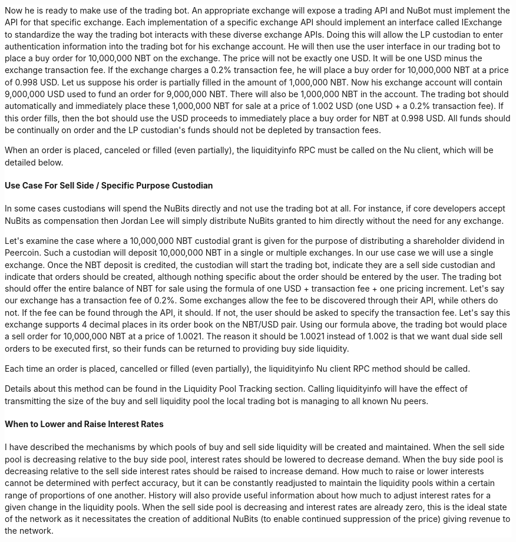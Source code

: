 Now he is ready to make use of the trading bot. An appropriate exchange will expose a trading API and NuBot must implement the API for that specific exchange. Each implementation of a specific exchange API should implement an interface called IExchange to standardize the way the trading bot interacts with these diverse exchange APIs. Doing this will allow the LP custodian to enter authentication information into the trading bot for his exchange account. He will then use the user interface in our trading bot to place a buy order for 10,000,000 NBT on the exchange. The price will not be exactly one USD. It will be one USD minus the exchange transaction fee. If the exchange charges a 0.2% transaction fee, he will place a buy order for 10,000,000 NBT at a price of 0.998 USD. Let us suppose his order is partially filled in the amount of 1,000,000 NBT. Now his exchange account will contain 9,000,000 USD used to fund an order for 9,000,000 NBT. There will also be 1,000,000 NBT in the account. The trading bot should automatically and immediately place these 1,000,000 NBT for sale at a price of 1.002 USD (one USD + a 0.2% transaction fee). If this order fills, then the bot should use the USD proceeds to immediately place a buy order for NBT at 0.998 USD. All funds should be continually on order and the LP custodian's funds should not be depleted by transaction fees.

When an order is placed, canceled or filled (even partially), the liquidityinfo RPC must be called on the Nu client, which will be detailed below.

#### Use Case For Sell Side / Specific Purpose Custodian

In some cases custodians will spend the NuBits directly and not use the trading bot at all. For instance, if core developers accept NuBits as compensation then Jordan Lee will simply distribute NuBits granted to him directly without the need for any exchange.

Let's examine the case where a 10,000,000 NBT custodial grant is given for the purpose of distributing a shareholder dividend in Peercoin. Such a custodian will deposit 10,000,000 NBT in a single or multiple exchanges. In our use case we will use a single exchange. Once the NBT deposit is credited, the custodian will start the trading bot, indicate they are a sell side custodian and indicate that orders should be created, although nothing specific about the order should be entered by the user. The trading bot should offer the entire balance of NBT for sale using the formula of one USD + transaction fee + one pricing increment. Let's say our exchange has a transaction fee of 0.2%. Some exchanges allow the fee to be discovered through their API, while others do not. If the fee can be found through the API, it should. If not, the user should be asked to specify the transaction fee. Let's say this exchange supports 4 decimal places in its order book on the NBT/USD pair. Using our formula above, the trading bot would place a sell order for 10,000,000 NBT at a price of 1.0021\. The reason it should be 1.0021 instead of 1.002 is that we want dual side sell orders to be executed first, so their funds can be returned to providing buy side liquidity.

Each time an order is placed, cancelled or filled (even partially), the liquidityinfo Nu client RPC method should be called.

Details about this method can be found in the Liquidity Pool Tracking section. Calling liquidityinfo will have the effect of transmitting the size of the buy and sell liquidity pool the local trading bot is managing to all known Nu peers.

#### When to Lower and Raise Interest Rates

I have described the mechanisms by which pools of buy and sell side liquidity will be created and maintained. When the sell side pool is decreasing relative to the buy side pool, interest rates should be lowered to decrease demand. When the buy side pool is decreasing relative to the sell side interest rates should be raised to increase demand. How much to raise or lower interests cannot be determined with perfect accuracy, but it can be constantly readjusted to maintain the liquidity pools within a certain range of proportions of one another. History will also provide useful information about how much to adjust interest rates for a given change in the liquidity pools. When the sell side pool is decreasing and interest rates are already zero, this is the ideal state of the network as it necessitates the creation of additional NuBits (to enable continued suppression of the price) giving revenue to the network.
